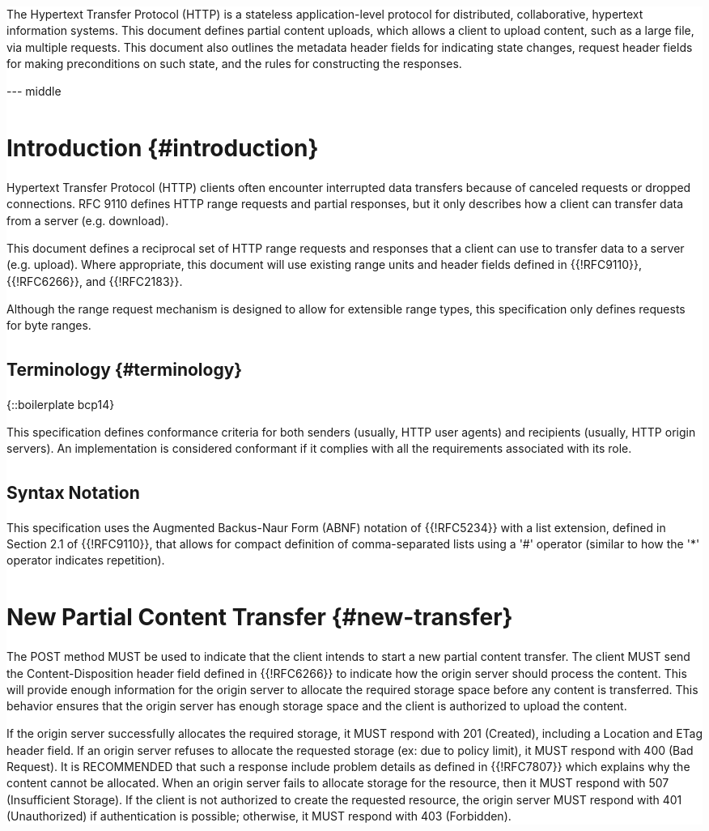 The Hypertext Transfer Protocol (HTTP) is a stateless application-level protocol for distributed, collaborative, hypertext information systems. This document defines partial content uploads, which allows a client to upload content, such as a large file, via multiple requests. This document also outlines the metadata header fields for indicating state changes, request header fields for making preconditions on such state, and the rules for constructing the responses.

--- middle

# Introduction {#introduction}

Hypertext Transfer Protocol (HTTP) clients often encounter interrupted data transfers because of canceled requests or dropped connections. RFC 9110 defines HTTP range requests and partial responses, but it only describes how a client can transfer data from a server (e.g. download).

This document defines a reciprocal set of HTTP range requests and responses that a client can use to transfer data to a server (e.g. upload). Where appropriate, this document will use existing range units and header fields defined in {{!RFC9110}}, {{!RFC6266}}, and {{!RFC2183}}.

Although the range request mechanism is designed to allow for extensible range types, this specification only defines requests for byte ranges.

## Terminology {#terminology}

{::boilerplate bcp14}

This specification defines conformance criteria for both senders (usually, HTTP user agents) and recipients (usually, HTTP origin servers). An implementation is considered conformant if it complies with all the requirements associated with its role.

## Syntax Notation

This specification uses the Augmented Backus-Naur Form (ABNF) notation of {{!RFC5234}} with a list extension, defined in Section 2.1 of {{!RFC9110}}, that allows for compact definition of comma-separated lists using a '#' operator (similar to how the '*' operator indicates repetition).

# New Partial Content Transfer {#new-transfer}

The POST method MUST be used to indicate that the client intends to start a new partial content transfer. The client MUST send the Content-Disposition header field defined in {{!RFC6266}} to indicate how the origin server should process the content. This will provide enough information for the origin server to allocate the required storage space before any content is transferred. This behavior ensures that the origin server has enough storage space and the client is authorized to upload the content.

If the origin server successfully allocates the required storage, it MUST respond with 201 (Created), including a Location and ETag header field. If an origin server refuses to allocate the requested storage (ex: due to policy limit), it MUST respond with 400 (Bad Request). It is RECOMMENDED that such a response include problem details as defined in {{!RFC7807}} which explains why the content cannot be allocated. When an origin server fails to allocate storage for the resource, then it MUST respond with 507 (Insufficient Storage). If the client is not authorized to create the requested resource, the origin server MUST respond with 401 (Unauthorized) if authentication is possible; otherwise, it MUST respond with 403 (Forbidden).
